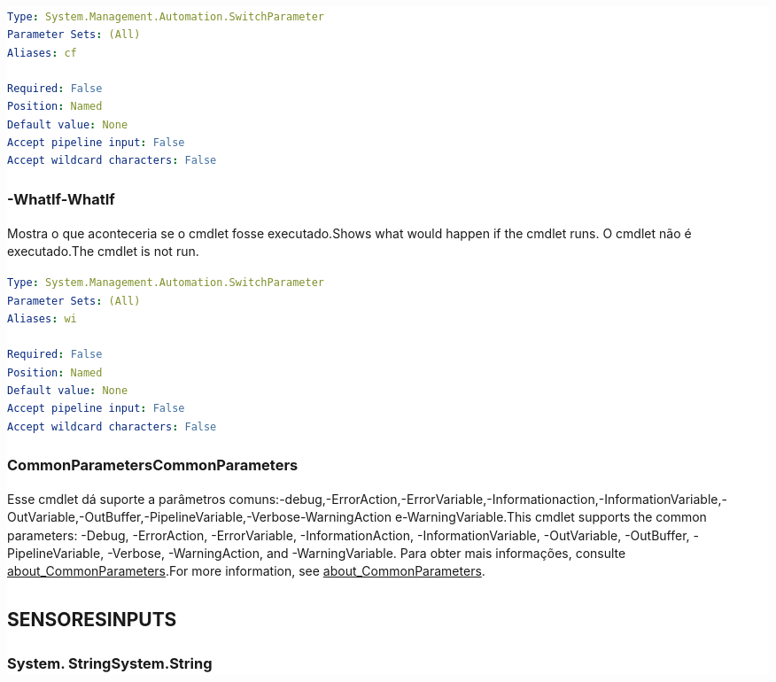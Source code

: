 ```yaml
Type: System.Management.Automation.SwitchParameter
Parameter Sets: (All)
Aliases: cf

Required: False
Position: Named
Default value: None
Accept pipeline input: False
Accept wildcard characters: False
```

### <span data-ttu-id="e01ad-136">-WhatIf</span><span class="sxs-lookup"><span data-stu-id="e01ad-136">-WhatIf</span></span>
<span data-ttu-id="e01ad-137">Mostra o que aconteceria se o cmdlet fosse executado.</span><span class="sxs-lookup"><span data-stu-id="e01ad-137">Shows what would happen if the cmdlet runs.</span></span>
<span data-ttu-id="e01ad-138">O cmdlet não é executado.</span><span class="sxs-lookup"><span data-stu-id="e01ad-138">The cmdlet is not run.</span></span>

```yaml
Type: System.Management.Automation.SwitchParameter
Parameter Sets: (All)
Aliases: wi

Required: False
Position: Named
Default value: None
Accept pipeline input: False
Accept wildcard characters: False
```

### <span data-ttu-id="e01ad-139">CommonParameters</span><span class="sxs-lookup"><span data-stu-id="e01ad-139">CommonParameters</span></span>
<span data-ttu-id="e01ad-140">Esse cmdlet dá suporte a parâmetros comuns:-debug,-ErrorAction,-ErrorVariable,-Informationaction,-InformationVariable,-OutVariable,-OutBuffer,-PipelineVariable,-Verbose-WarningAction e-WarningVariable.</span><span class="sxs-lookup"><span data-stu-id="e01ad-140">This cmdlet supports the common parameters: -Debug, -ErrorAction, -ErrorVariable, -InformationAction, -InformationVariable, -OutVariable, -OutBuffer, -PipelineVariable, -Verbose, -WarningAction, and -WarningVariable.</span></span> <span data-ttu-id="e01ad-141">Para obter mais informações, consulte [about_CommonParameters](http://go.microsoft.com/fwlink/?LinkID=113216).</span><span class="sxs-lookup"><span data-stu-id="e01ad-141">For more information, see [about_CommonParameters](http://go.microsoft.com/fwlink/?LinkID=113216).</span></span>

## <span data-ttu-id="e01ad-142">SENSORES</span><span class="sxs-lookup"><span data-stu-id="e01ad-142">INPUTS</span></span>

### <span data-ttu-id="e01ad-143">System. String</span><span class="sxs-lookup"><span data-stu-id="e01ad-143">System.String</span></span>
